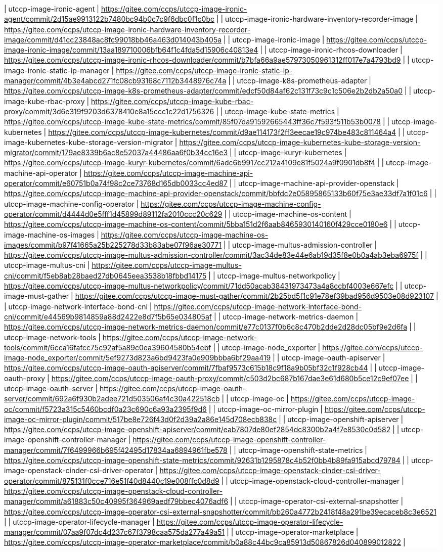 | utccp-image-ironic-agent | https://gitee.com/ccps/utccp-image-ironic-agent/commit/2d15ae9913122b7480bc94b0c7c9f6dbc0f1c0bc |
| utccp-image-ironic-hardware-inventory-recorder-image | https://gitee.com/ccps/utccp-image-ironic-hardware-inventory-recorder-image/commit/d41cc23848ac8fc99018bb46a463d014043b405a |
| utccp-image-ironic-image | https://gitee.com/ccps/utccp-image-ironic-image/commit/13aa189710006bfb64f1c4fda5d15906c40813e4 |
| utccp-image-ironic-rhcos-downloader | https://gitee.com/ccps/utccp-image-ironic-rhcos-downloader/commit/b7bfa66a9ae57973050961312ff017e7a4793bd9 |
| utccp-image-ironic-static-ip-manager | https://gitee.com/ccps/utccp-image-ironic-static-ip-manager/commit/4b3e4abcd271fc08cb93168c7112b3448976c74a |
| utccp-image-k8s-prometheus-adapter | https://gitee.com/ccps/utccp-image-k8s-prometheus-adapter/commit/edcf50d84af62c131f73c9c1c506e2b2db2a50a0 |
| utccp-image-kube-rbac-proxy | https://gitee.com/ccps/utccp-image-kube-rbac-proxy/commit/3d6e319f9203d6378410e8a15ccc1c22d1756326 |
| utccp-image-kube-state-metrics | https://gitee.com/ccps/utccp-image-kube-state-metrics/commit/85f07da91592665443ff36c7f593f511b53b0078 |
| utccp-image-kubernetes | https://gitee.com/ccps/utccp-image-kubernetes/commit/d9ae114173f2ff3eecae19c974be483c811464a4 |
| utccp-image-kubernetes-kube-storage-version-migrator | https://gitee.com/ccps/utccp-image-kubernetes-kube-storage-version-migrator/commit/179ae8339b6ac8e52037a44486aa6f0b34cc16e3 |
| utccp-image-kuryr-kubernetes | https://gitee.com/ccps/utccp-image-kuryr-kubernetes/commit/6adc6b9917cc212a4109e81f5024a9f0901db8f4 |
| utccp-image-machine-api-operator | https://gitee.com/ccps/utccp-image-machine-api-operator/commit/e60751b0a74f98c2ce73768d165db0033cc4ed87 |
| utccp-image-machine-api-provider-openstack | https://gitee.com/ccps/utccp-image-machine-api-provider-openstack/commit/bbfdc2e05895865133b60f75e3ae33df7a1f01c6 |
| utccp-image-machine-config-operator | https://gitee.com/ccps/utccp-image-machine-config-operator/commit/d4444d0e5fff1d45899d89112fa2010ccc20c629 |
| utccp-image-machine-os-content | https://gitee.com/ccps/utccp-image-machine-os-content/commit/5bba151d2f6aab8465930140160f429cce0180e6 |
| utccp-image-machine-os-images | https://gitee.com/ccps/utccp-image-machine-os-images/commit/b97f41665a25b225278d33b83abe07f96ae30771 |
| utccp-image-multus-admission-controller | https://gitee.com/ccps/utccp-image-multus-admission-controller/commit/3ac34de83e44e6ab19d35f8e0b0a4ab3eba6975f |
| utccp-image-multus-cni | https://gitee.com/ccps/utccp-image-multus-cni/commit/f5eb8ab28baed27db0645eea3538b18fbbd14175 |
| utccp-image-multus-networkpolicy | https://gitee.com/ccps/utccp-image-multus-networkpolicy/commit/71dd50acab38431973473a4a8ccbf4003e667efc |
| utccp-image-must-gather | https://gitee.com/ccps/utccp-image-must-gather/commit/2b25bd5f1c91e78ef39bad956d9503e08d923107 |
| utccp-image-network-interface-bond-cni | https://gitee.com/ccps/utccp-image-network-interface-bond-cni/commit/e44569b9814859a88d2422e8d7f5b65e034805af |
| utccp-image-network-metrics-daemon | https://gitee.com/ccps/utccp-image-network-metrics-daemon/commit/e77c0137f0b6c8c470b2dde2d28dc05bf9e2d6fa |
| utccp-image-network-tools | https://gitee.com/ccps/utccp-image-network-tools/commit/6cca16fafcc75c92af5a89c0ea39604580b54ebf |
| utccp-image-node_exporter | https://gitee.com/ccps/utccp-image-node_exporter/commit/5ef9273d823a6bd9423fa0e909bbba6bf29aa419 |
| utccp-image-oauth-apiserver | https://gitee.com/ccps/utccp-image-oauth-apiserver/commit/7fbaf9573c615b18c9f18a9b05bf32c1f928cb44 |
| utccp-image-oauth-proxy | https://gitee.com/ccps/utccp-image-oauth-proxy/commit/c503d2bc687b167dae3e61d680b5ce12c9ef07ee |
| utccp-image-oauth-server | https://gitee.com/ccps/utccp-image-oauth-server/commit/692a6f930b2adee721d503506af4c30a422518cb |
| utccp-image-oc | https://gitee.com/ccps/utccp-image-oc/commit/f5723a315c5460bcdf0a23c690c6a93a2395f9d6 |
| utccp-image-oc-mirror-plugin | https://gitee.com/ccps/utccp-image-oc-mirror-plugin/commit/517be8e726f43d0f2d39a2a86e145d708ecb838c |
| utccp-image-openshift-apiserver | https://gitee.com/ccps/utccp-image-openshift-apiserver/commit/eab7807de80ef2854dc8300b2a4f7e8530c0d582 |
| utccp-image-openshift-controller-manager | https://gitee.com/ccps/utccp-image-openshift-controller-manager/commit/7f6499966b695f42495d17834aa6894961fbe578 |
| utccp-image-openshift-state-metrics | https://gitee.com/ccps/utccp-image-openshift-state-metrics/commit/92631b1295878c4b52f0bb4b89fa915abcd79784 |
| utccp-image-openstack-cinder-csi-driver-operator | https://gitee.com/ccps/utccp-image-openstack-cinder-csi-driver-operator/commit/875131f0cce716e51f40d8440c19e008ffc0d8d9 |
| utccp-image-openstack-cloud-controller-manager | https://gitee.com/ccps/utccp-image-openstack-cloud-controller-manager/commit/a61883c50c40995f364969aedf79bbec4076adf6 |
| utccp-image-operator-csi-external-snapshotter | https://gitee.com/ccps/utccp-image-operator-csi-external-snapshotter/commit/bb260a4772b2418f48a291be39ecaceb8c3e6521 |
| utccp-image-operator-lifecycle-manager | https://gitee.com/ccps/utccp-image-operator-lifecycle-manager/commit/07aa9f07dc4d237c67f3798caa575da277a49a51 |
| utccp-image-operator-marketplace | https://gitee.com/ccps/utccp-image-operator-marketplace/commit/b0a88c44bc9ca85913d50867826d040899012822 |